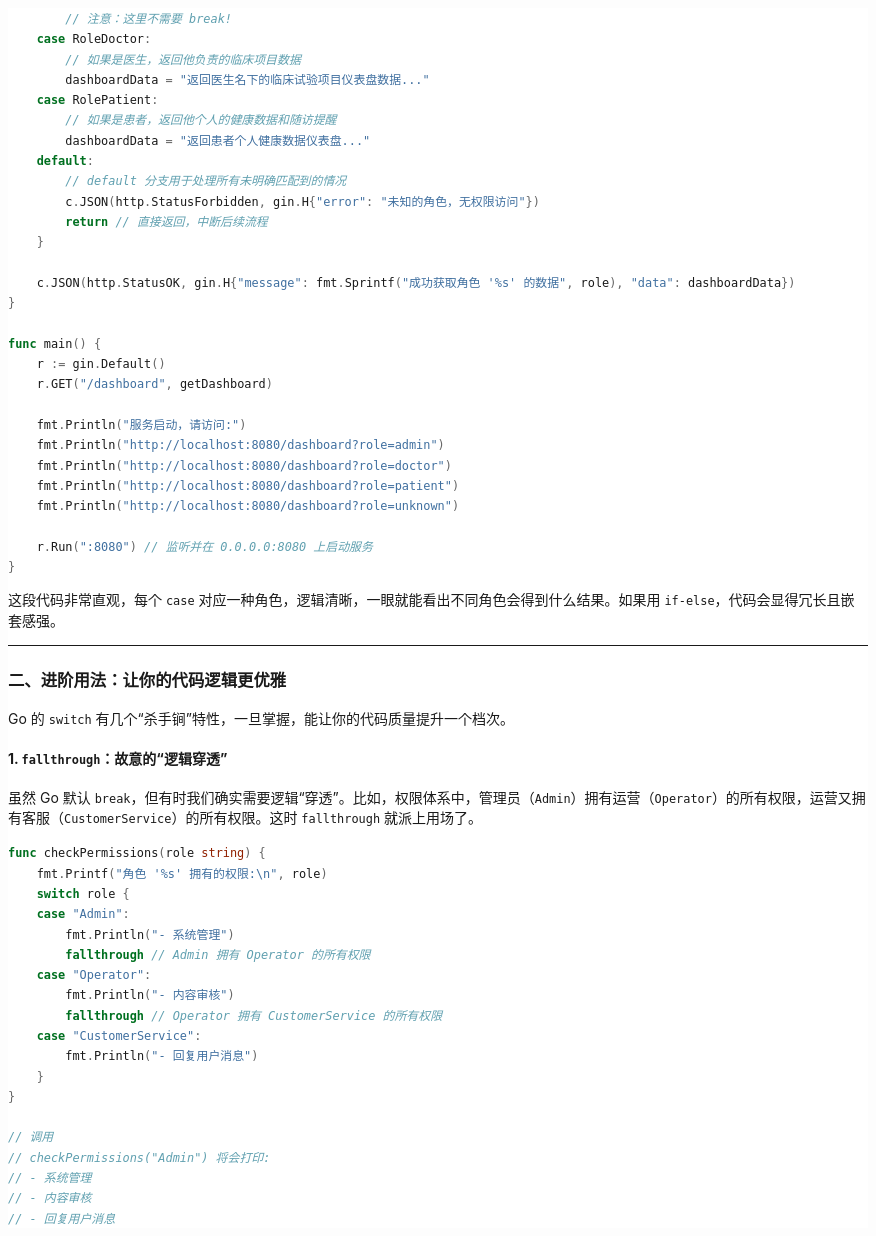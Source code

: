 ```go
		// 注意：这里不需要 break!
	case RoleDoctor:
		// 如果是医生，返回他负责的临床项目数据
		dashboardData = "返回医生名下的临床试验项目仪表盘数据..."
	case RolePatient:
		// 如果是患者，返回他个人的健康数据和随访提醒
		dashboardData = "返回患者个人健康数据仪表盘..."
	default:
		// default 分支用于处理所有未明确匹配到的情况
		c.JSON(http.StatusForbidden, gin.H{"error": "未知的角色，无权限访问"})
		return // 直接返回，中断后续流程
	}

	c.JSON(http.StatusOK, gin.H{"message": fmt.Sprintf("成功获取角色 '%s' 的数据", role), "data": dashboardData})
}

func main() {
	r := gin.Default()
	r.GET("/dashboard", getDashboard)
	
	fmt.Println("服务启动，请访问:")
	fmt.Println("http://localhost:8080/dashboard?role=admin")
	fmt.Println("http://localhost:8080/dashboard?role=doctor")
	fmt.Println("http://localhost:8080/dashboard?role=patient")
	fmt.Println("http://localhost:8080/dashboard?role=unknown")

	r.Run(":8080") // 监听并在 0.0.0.0:8080 上启动服务
}
```

这段代码非常直观，每个 `case` 对应一种角色，逻辑清晰，一眼就能看出不同角色会得到什么结果。如果用 `if-else`，代码会显得冗长且嵌套感强。

---

### 二、进阶用法：让你的代码逻辑更优雅

Go 的 `switch` 有几个“杀手锏”特性，一旦掌握，能让你的代码质量提升一个档次。

#### 1. `fallthrough`：故意的“逻辑穿透”

虽然 Go 默认 `break`，但有时我们确实需要逻辑“穿透”。比如，权限体系中，管理员（`Admin`）拥有运营（`Operator`）的所有权限，运营又拥有客服（`CustomerService`）的所有权限。这时 `fallthrough` 就派上用场了。

```go
func checkPermissions(role string) {
	fmt.Printf("角色 '%s' 拥有的权限:\n", role)
	switch role {
	case "Admin":
		fmt.Println("- 系统管理")
		fallthrough // Admin 拥有 Operator 的所有权限
	case "Operator":
		fmt.Println("- 内容审核")
		fallthrough // Operator 拥有 CustomerService 的所有权限
	case "CustomerService":
		fmt.Println("- 回复用户消息")
	}
}

// 调用
// checkPermissions("Admin") 将会打印:
// - 系统管理
// - 内容审核
// - 回复用户消息
```